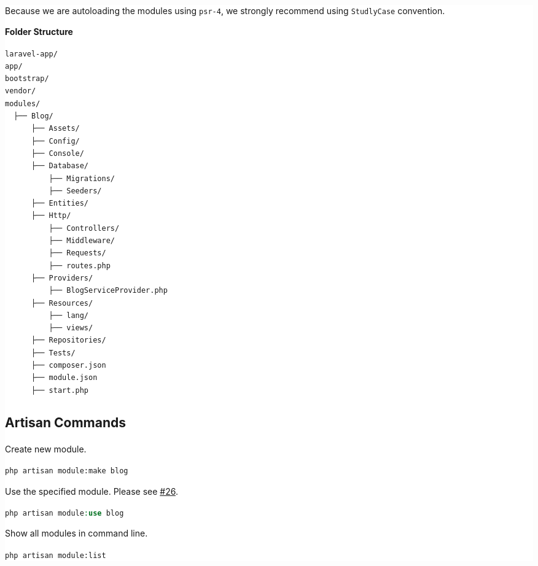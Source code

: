 Because we are autoloading the modules using `psr-4`, we strongly recommend using `StudlyCase` convention.

<a name="folder-structure"></a>
**Folder Structure**

```
laravel-app/
app/
bootstrap/
vendor/
modules/
  ├── Blog/
      ├── Assets/
      ├── Config/
      ├── Console/
      ├── Database/
          ├── Migrations/
          ├── Seeders/
      ├── Entities/
      ├── Http/
          ├── Controllers/
          ├── Middleware/
          ├── Requests/
          ├── routes.php
      ├── Providers/
          ├── BlogServiceProvider.php
      ├── Resources/
          ├── lang/
          ├── views/
      ├── Repositories/
      ├── Tests/
      ├── composer.json
      ├── module.json
      ├── start.php
```

<a name="artisan-commands"></a>
## Artisan Commands

Create new module.

```
php artisan module:make blog
```

Use the specified module. Please see [#26](https://github.com/pingpong-labs/modules/pull/26).

```php
php artisan module:use blog
```

Show all modules in command line.

```
php artisan module:list
```
